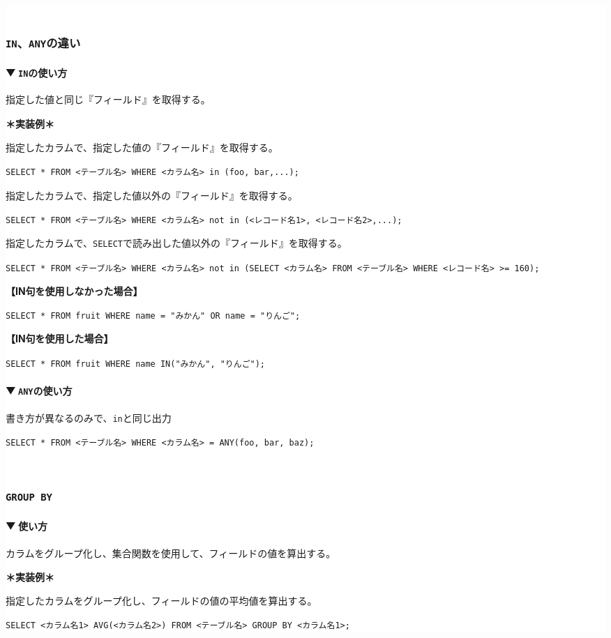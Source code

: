 <br>

### `IN`、`ANY`の違い

#### ▼ `IN`の使い方

指定した値と同じ『フィールド』を取得する。

**＊実装例＊**

指定したカラムで、指定した値の『フィールド』を取得する。

```mysql
SELECT * FROM <テーブル名> WHERE <カラム名> in (foo, bar,...);
```

指定したカラムで、指定した値以外の『フィールド』を取得する。

```mysql
SELECT * FROM <テーブル名> WHERE <カラム名> not in (<レコード名1>, <レコード名2>,...);
```

指定したカラムで、`SELECT`で読み出した値以外の『フィールド』を取得する。

```mysql
SELECT * FROM <テーブル名> WHERE <カラム名> not in (SELECT <カラム名> FROM <テーブル名> WHERE <レコード名> >= 160);
```

**【IN句を使用しなかった場合】**

```mysql
SELECT * FROM fruit WHERE name = "みかん" OR name = "りんご";
```

**【IN句を使用した場合】**

```mysql
SELECT * FROM fruit WHERE name IN("みかん", "りんご");
```

#### ▼ `ANY`の使い方

書き方が異なるのみで、`in`と同じ出力

```mysql
SELECT * FROM <テーブル名> WHERE <カラム名> = ANY(foo, bar, baz);
```

<br>

### `GROUP BY`

#### ▼ 使い方

カラムをグループ化し、集合関数を使用して、フィールドの値を算出する。

**＊実装例＊**

指定したカラムをグループ化し、フィールドの値の平均値を算出する。

```mysql
SELECT <カラム名1> AVG(<カラム名2>) FROM <テーブル名> GROUP BY <カラム名1>;
```
